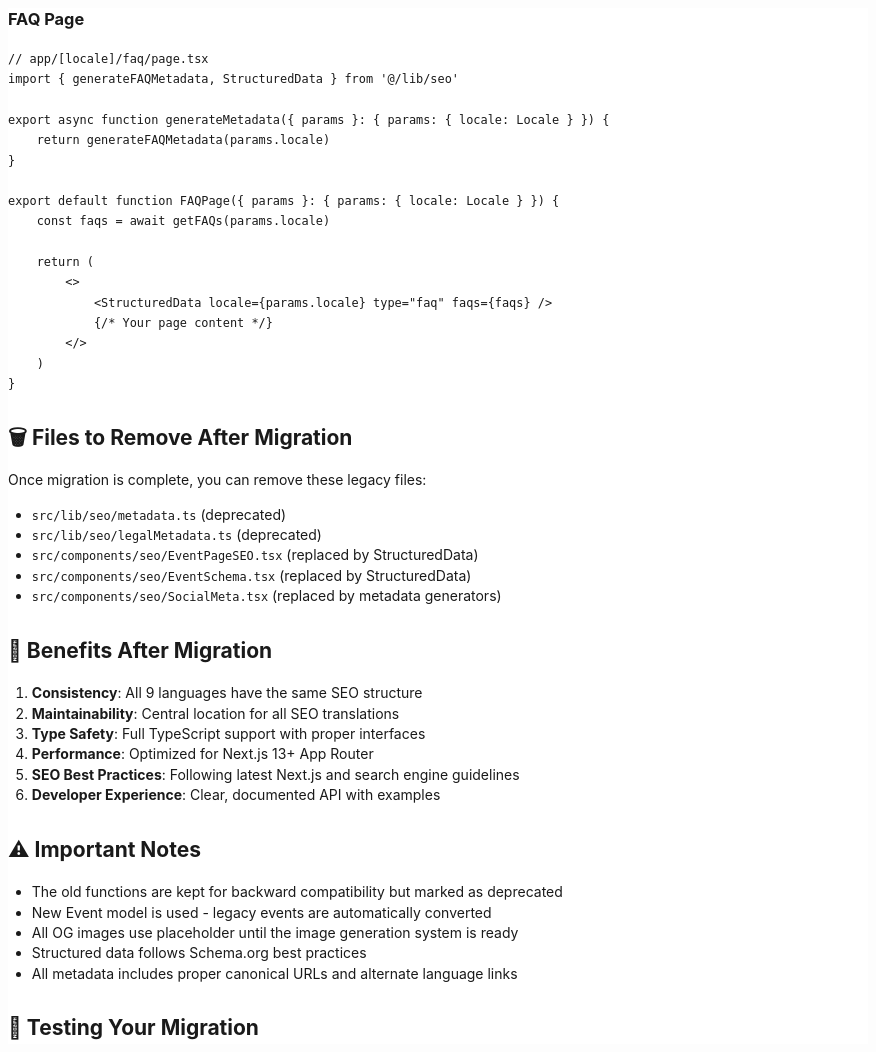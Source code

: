 ### FAQ Page

```tsx
// app/[locale]/faq/page.tsx
import { generateFAQMetadata, StructuredData } from '@/lib/seo'

export async function generateMetadata({ params }: { params: { locale: Locale } }) {
	return generateFAQMetadata(params.locale)
}

export default function FAQPage({ params }: { params: { locale: Locale } }) {
	const faqs = await getFAQs(params.locale)

	return (
		<>
			<StructuredData locale={params.locale} type="faq" faqs={faqs} />
			{/* Your page content */}
		</>
	)
}
```

## 🗑️ Files to Remove After Migration

Once migration is complete, you can remove these legacy files:

- `src/lib/seo/metadata.ts` (deprecated)
- `src/lib/seo/legalMetadata.ts` (deprecated)
- `src/components/seo/EventPageSEO.tsx` (replaced by StructuredData)
- `src/components/seo/EventSchema.tsx` (replaced by StructuredData)
- `src/components/seo/SocialMeta.tsx` (replaced by metadata generators)

## 🎯 Benefits After Migration

1. **Consistency**: All 9 languages have the same SEO structure
2. **Maintainability**: Central location for all SEO translations
3. **Type Safety**: Full TypeScript support with proper interfaces
4. **Performance**: Optimized for Next.js 13+ App Router
5. **SEO Best Practices**: Following latest Next.js and search engine guidelines
6. **Developer Experience**: Clear, documented API with examples

## ⚠️ Important Notes

- The old functions are kept for backward compatibility but marked as deprecated
- New Event model is used - legacy events are automatically converted
- All OG images use placeholder until the image generation system is ready
- Structured data follows Schema.org best practices
- All metadata includes proper canonical URLs and alternate language links

## 🔧 Testing Your Migration
